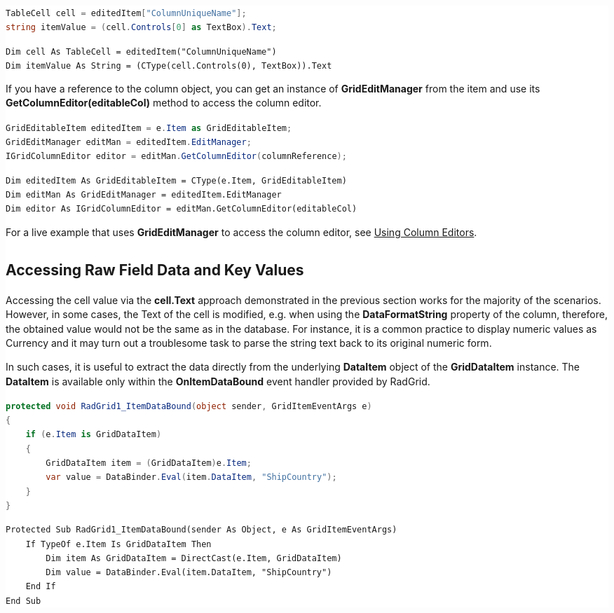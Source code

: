 

````C#
TableCell cell = editedItem["ColumnUniqueName"];
string itemValue = (cell.Controls[0] as TextBox).Text;
````
````VB
Dim cell As TableCell = editedItem("ColumnUniqueName")
Dim itemValue As String = (CType(cell.Controls(0), TextBox)).Text
````


If you have a reference to the column object, you can get an instance of **GridEditManager** from the item and use its **GetColumnEditor(editableCol)** method to access the column editor.



````C#
GridEditableItem editedItem = e.Item as GridEditableItem;
GridEditManager editMan = editedItem.EditManager;
IGridColumnEditor editor = editMan.GetColumnEditor(columnReference);
````
````VB
Dim editedItem As GridEditableItem = CType(e.Item, GridEditableItem)
Dim editMan As GridEditManager = editedItem.EditManager
Dim editor As IGridColumnEditor = editMan.GetColumnEditor(editableCol)
````


For a live example that uses **GridEditManager** to access the column editor, see [Using Column Editors](http://demos.telerik.com/aspnet-ajax/Grid/Examples/DataEditing/EditModes/DefaultCS.aspx).

## Accessing Raw Field Data and Key Values

Accessing the cell value via the **cell.Text** approach demonstrated in the previous section works for the majority of the scenarios. However, in some cases, the Text of the cell is modified, e.g. when using the **DataFormatString** property of the column, therefore, the obtained value would not be the same as in the database. For instance, it is a common practice to display numeric values as Currency and it may turn out a troublesome task to parse the string text back to its original numeric form.

In such cases, it is useful to extract the data directly from the underlying **DataItem** object of the **GridDataItem** instance. The **DataItem** is available only within the **OnItemDataBound** event handler provided by RadGrid.

````C#
protected void RadGrid1_ItemDataBound(object sender, GridItemEventArgs e)
{
    if (e.Item is GridDataItem)
    {
        GridDataItem item = (GridDataItem)e.Item;
        var value = DataBinder.Eval(item.DataItem, "ShipCountry");
    }
}
````
````VB
Protected Sub RadGrid1_ItemDataBound(sender As Object, e As GridItemEventArgs)
	If TypeOf e.Item Is GridDataItem Then
		Dim item As GridDataItem = DirectCast(e.Item, GridDataItem)
		Dim value = DataBinder.Eval(item.DataItem, "ShipCountry")
	End If
End Sub
````
